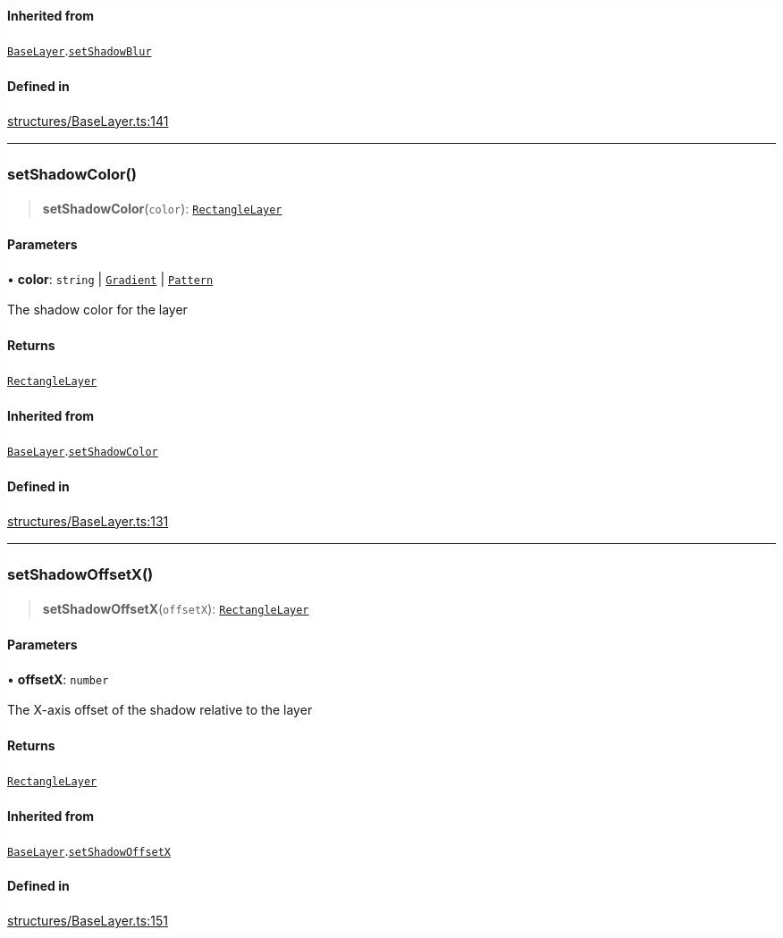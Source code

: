 #### Inherited from

[`BaseLayer`](BaseLayer.md).[`setShadowBlur`](BaseLayer.md#setshadowblur)

#### Defined in

[structures/BaseLayer.ts:141](https://github.com/hitomihiumi/lazy-canvas-ts/blob/3e38e3638c393841b578a470cffea72245bb77ec/src/structures/BaseLayer.ts#L141)

***

### setShadowColor()

> **setShadowColor**(`color`): [`RectangleLayer`](RectangleLayer.md)

#### Parameters

• **color**: `string` \| [`Gradient`](Gradient.md) \| [`Pattern`](Pattern.md)

The shadow color for the layer

#### Returns

[`RectangleLayer`](RectangleLayer.md)

#### Inherited from

[`BaseLayer`](BaseLayer.md).[`setShadowColor`](BaseLayer.md#setshadowcolor)

#### Defined in

[structures/BaseLayer.ts:131](https://github.com/hitomihiumi/lazy-canvas-ts/blob/3e38e3638c393841b578a470cffea72245bb77ec/src/structures/BaseLayer.ts#L131)

***

### setShadowOffsetX()

> **setShadowOffsetX**(`offsetX`): [`RectangleLayer`](RectangleLayer.md)

#### Parameters

• **offsetX**: `number`

The X-axis offset of the shadow relative to the layer

#### Returns

[`RectangleLayer`](RectangleLayer.md)

#### Inherited from

[`BaseLayer`](BaseLayer.md).[`setShadowOffsetX`](BaseLayer.md#setshadowoffsetx)

#### Defined in

[structures/BaseLayer.ts:151](https://github.com/hitomihiumi/lazy-canvas-ts/blob/3e38e3638c393841b578a470cffea72245bb77ec/src/structures/BaseLayer.ts#L151)
